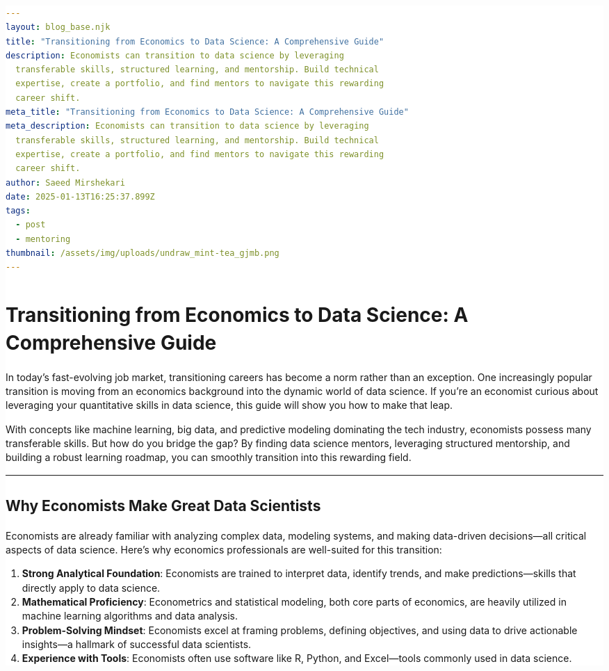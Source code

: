```yaml
---
layout: blog_base.njk
title: "Transitioning from Economics to Data Science: A Comprehensive Guide"
description: Economists can transition to data science by leveraging
  transferable skills, structured learning, and mentorship. Build technical
  expertise, create a portfolio, and find mentors to navigate this rewarding
  career shift.
meta_title: "Transitioning from Economics to Data Science: A Comprehensive Guide"
meta_description: Economists can transition to data science by leveraging
  transferable skills, structured learning, and mentorship. Build technical
  expertise, create a portfolio, and find mentors to navigate this rewarding
  career shift.
author: Saeed Mirshekari
date: 2025-01-13T16:25:37.899Z
tags:
  - post
  - mentoring
thumbnail: /assets/img/uploads/undraw_mint-tea_gjmb.png
---
```

# Transitioning from Economics to Data Science: A Comprehensive Guide

In today’s fast-evolving job market, transitioning careers has become a norm rather than an exception. One increasingly popular transition is moving from an economics background into the dynamic world of data science. If you’re an economist curious about leveraging your quantitative skills in data science, this guide will show you how to make that leap.

With concepts like machine learning, big data, and predictive modeling dominating the tech industry, economists possess many transferable skills. But how do you bridge the gap? By finding data science mentors, leveraging structured mentorship, and building a robust learning roadmap, you can smoothly transition into this rewarding field.

- - -

## Why Economists Make Great Data Scientists

Economists are already familiar with analyzing complex data, modeling systems, and making data-driven decisions—all critical aspects of data science. Here’s why economics professionals are well-suited for this transition:

1. **Strong Analytical Foundation**: Economists are trained to interpret data, identify trends, and make predictions—skills that directly apply to data science.
2. **Mathematical Proficiency**: Econometrics and statistical modeling, both core parts of economics, are heavily utilized in machine learning algorithms and data analysis.
3. **Problem-Solving Mindset**: Economists excel at framing problems, defining objectives, and using data to drive actionable insights—a hallmark of successful data scientists.
4. **Experience with Tools**: Economists often use software like R, Python, and Excel—tools commonly used in data science.
